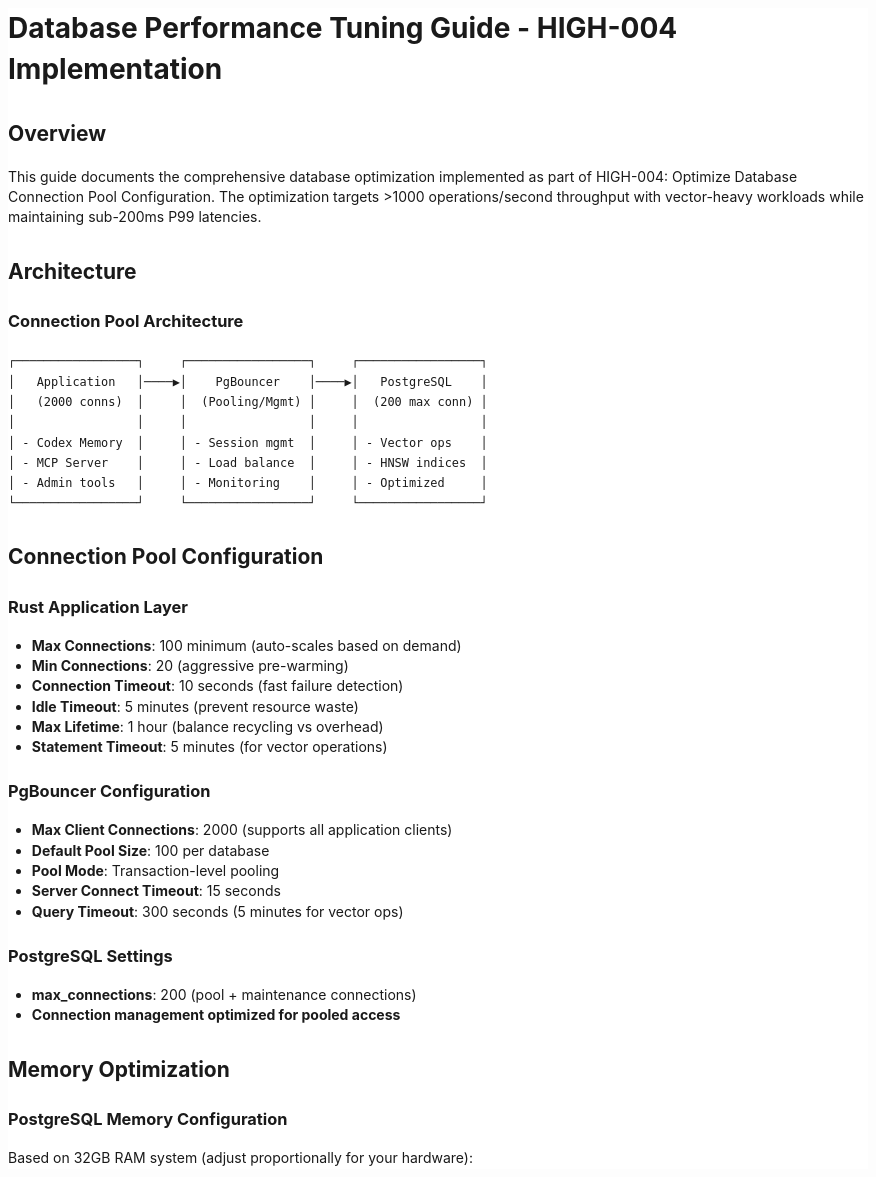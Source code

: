 # Database Performance Tuning Guide - HIGH-004 Implementation

## Overview

This guide documents the comprehensive database optimization implemented as part of HIGH-004: Optimize Database Connection Pool Configuration. The optimization targets >1000 operations/second throughput with vector-heavy workloads while maintaining sub-200ms P99 latencies.

## Architecture

### Connection Pool Architecture
```
┌─────────────────┐     ┌─────────────────┐     ┌─────────────────┐
│   Application   │────▶│    PgBouncer    │────▶│   PostgreSQL    │
│   (2000 conns)  │     │  (Pooling/Mgmt) │     │  (200 max conn) │
│                 │     │                 │     │                 │
│ - Codex Memory  │     │ - Session mgmt  │     │ - Vector ops    │
│ - MCP Server    │     │ - Load balance  │     │ - HNSW indices  │
│ - Admin tools   │     │ - Monitoring    │     │ - Optimized     │
└─────────────────┘     └─────────────────┘     └─────────────────┘
```

## Connection Pool Configuration

### Rust Application Layer
- **Max Connections**: 100 minimum (auto-scales based on demand)
- **Min Connections**: 20 (aggressive pre-warming)
- **Connection Timeout**: 10 seconds (fast failure detection)
- **Idle Timeout**: 5 minutes (prevent resource waste)
- **Max Lifetime**: 1 hour (balance recycling vs overhead)
- **Statement Timeout**: 5 minutes (for vector operations)

### PgBouncer Configuration
- **Max Client Connections**: 2000 (supports all application clients)
- **Default Pool Size**: 100 per database
- **Pool Mode**: Transaction-level pooling
- **Server Connect Timeout**: 15 seconds
- **Query Timeout**: 300 seconds (5 minutes for vector ops)

### PostgreSQL Settings
- **max_connections**: 200 (pool + maintenance connections)
- **Connection management optimized for pooled access**

## Memory Optimization

### PostgreSQL Memory Configuration
Based on 32GB RAM system (adjust proportionally for your hardware):
